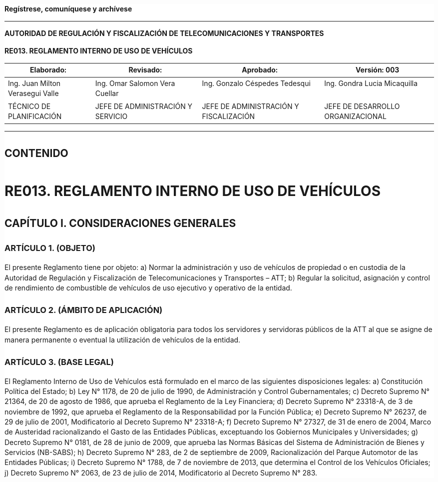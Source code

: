 **Regístrese, comuníquese y archívese**

---

**AUTORIDAD DE REGULACIÓN Y FISCALIZACIÓN DE TELECOMUNICACIONES Y TRANSPORTES**

**RE013. REGLAMENTO INTERNO DE USO DE VEHÍCULOS**

| Elaborado: | Revisado: | Aprobado: | Versión: 003 |
|------------|------------|------------|--------------|
| Ing. Juan Milton Verasegui Valle | Ing. Omar Salomon Vera Cuellar | Ing. Gonzalo Céspedes Tedesqui | Ing. Gondra Lucia Micaquilla |
| TÉCNICO DE PLANIFICACIÓN | JEFE DE ADMINISTRACIÓN Y SERVICIO | JEFE DE ADMINISTRACIÓN Y FISCALIZACIÓN | JEFE DE DESARROLLO ORGANIZACIONAL |

---

## **CONTENIDO**

# **RE013. REGLAMENTO INTERNO DE USO DE VEHÍCULOS**

## **CAPÍTULO I. CONSIDERACIONES GENERALES**

### **ARTÍCULO 1. (OBJETO)**
El presente Reglamento tiene por objeto:
a) Normar la administración y uso de vehículos de propiedad o en custodia de la Autoridad de Regulación y Fiscalización de Telecomunicaciones y Transportes – ATT;
b) Regular la solicitud, asignación y control de rendimiento de combustible de vehículos de uso ejecutivo y operativo de la entidad.

### **ARTÍCULO 2. (ÁMBITO DE APLICACIÓN)**
El presente Reglamento es de aplicación obligatoria para todos los servidores y servidoras públicos de la ATT al que se asigne de manera permanente o eventual la utilización de vehículos de la entidad.

### **ARTÍCULO 3. (BASE LEGAL)**
El Reglamento Interno de Uso de Vehículos está formulado en el marco de las siguientes disposiciones legales:
a) Constitución Política del Estado;
b) Ley N° 1178, de 20 de julio de 1990, de Administración y Control Gubernamentales;
c) Decreto Supremo N° 21364, de 20 de agosto de 1986, que aprueba el Reglamento de la Ley Financiera;
d) Decreto Supremo N° 23318-A, de 3 de noviembre de 1992, que aprueba el Reglamento de la Responsabilidad por la Función Pública;
e) Decreto Supremo N° 26237, de 29 de julio de 2001, Modificatorio al Decreto Supremo N° 23318-A;
f) Decreto Supremo N° 27327, de 31 de enero de 2004, Marco de Austeridad racionalizando el Gasto de las Entidades Públicas, exceptuando los Gobiernos Municipales y Universidades;
g) Decreto Supremo N° 0181, de 28 de junio de 2009, que aprueba las Normas Básicas del Sistema de Administración de Bienes y Servicios (NB-SABS);
h) Decreto Supremo N° 283, de 2 de septiembre de 2009, Racionalización del Parque Automotor de las Entidades Públicas;
i) Decreto Supremo N° 1788, de 7 de noviembre de 2013, que determina el Control de los Vehículos Oficiales;
j) Decreto Supremo N° 2063, de 23 de julio de 2014, Modificatorio al Decreto Supremo N° 283.
